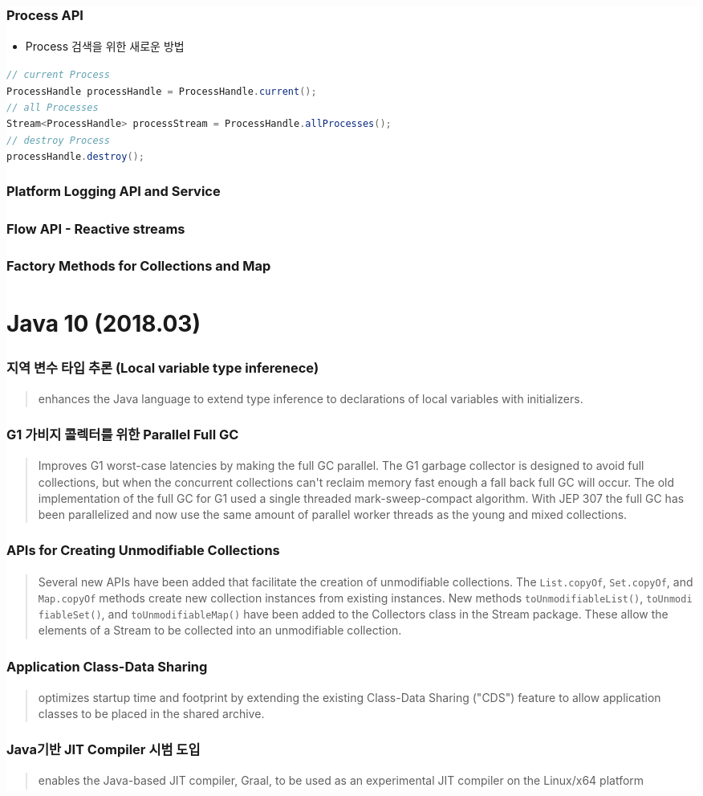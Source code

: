 ### Process API

- Process 검색을 위한 새로운 방법
```java
// current Process
ProcessHandle processHandle = ProcessHandle.current();
// all Processes
Stream<ProcessHandle> processStream = ProcessHandle.allProcesses();
// destroy Process
processHandle.destroy();
```

### Platform Logging API and Service

### Flow API - Reactive streams

### Factory Methods for Collections and Map

# Java 10 (2018.03)

### 지역 변수 타입 추론 (Local variable type inferenece)

> enhances the Java language to extend type inference to declarations of local variables with initializers.

### G1 가비지 콜렉터를 위한 Parallel Full GC

> Improves G1 worst-case latencies by making the full GC parallel. The G1 garbage collector is designed to avoid full collections, but when the concurrent collections can't reclaim memory fast enough a fall back full GC will occur. The old implementation of the full GC for G1 used a single threaded mark-sweep-compact algorithm. With JEP 307 the full GC has been parallelized and now use the same amount of parallel worker threads as the young and mixed collections.

### APIs for Creating Unmodifiable Collections 

> Several new APIs have been added that facilitate the creation of unmodifiable collections. The ```List.copyOf```, ```Set.copyOf```, and ```Map.copyOf``` methods create new collection instances from existing instances. New methods ```toUnmodifiableList()```, ```toUnmodifiableSet()```, and ```toUnmodifiableMap()``` have been added to the Collectors class in the Stream package. These allow the elements of a Stream to be collected into an unmodifiable collection.

### Application Class-Data Sharing

> optimizes startup time and footprint by extending the existing Class-Data Sharing ("CDS") feature to allow application classes to be placed in the shared archive.

### Java기반 JIT Compiler 시범 도입

> enables the Java-based JIT compiler, Graal, to be used as an experimental JIT compiler on the Linux/x64 platform
